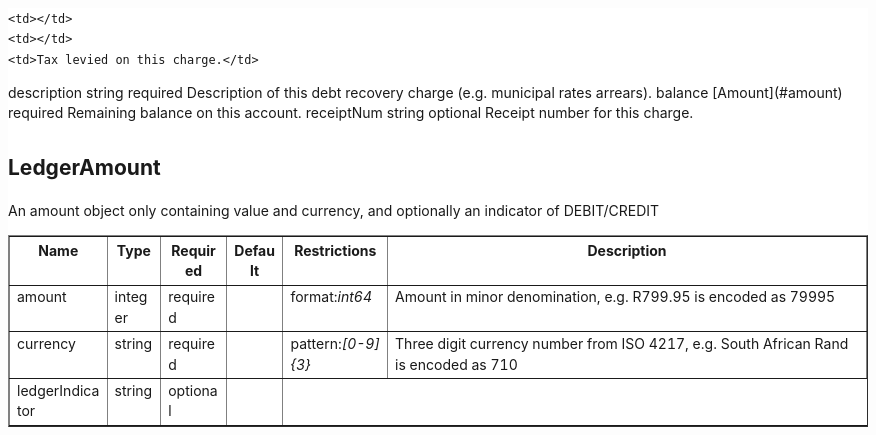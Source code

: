     <td></td>
    <td></td>
    <td>Tax levied on this charge.</td>
</tr>
<tr>
    <td>description</td>
    <td>string</td>
    <td>required</td>
    <td></td>
    <td></td>
    <td>Description of this debt recovery charge (e.g. municipal rates arrears).</td>
</tr>
<tr>
    <td>balance</td>
    <td>[Amount](#amount)</td>
    <td>required</td>
    <td></td>
    <td></td>
    <td>Remaining balance on this account.</td>
</tr>
<tr>
    <td>receiptNum</td>
    <td>string</td>
    <td>optional</td>
    <td></td>
    <td></td>
    <td>Receipt number for this charge.</td>
</tr>

</table>

## LedgerAmount
An amount object only containing value and currency, and optionally an indicator of DEBIT/CREDIT
<table border="1">
<tr>
    <th>Name</th>
    <th>Type</th>
    <th>Required</th>
    <th>Default</th>
    <th>Restrictions</th>
    <th>Description</th>
</tr>
<tr>
    <td>amount</td>
    <td>integer</td>
    <td>required</td>
    <td></td>
    <td>format:<i>int64</i><br/></td>
    <td>Amount in minor denomination, e.g. R799.95 is encoded as 79995</td>
</tr>
<tr>
    <td>currency</td>
    <td>string</td>
    <td>required</td>
    <td></td>
    <td>pattern:<i>[0-9]{3}</i><br/></td>
    <td>Three digit currency number from ISO 4217, e.g. South African Rand is encoded as 710</td>
</tr>
<tr>
    <td>ledgerIndicator</td>
    <td>string</td>
    <td>optional</td>
    <td></td>